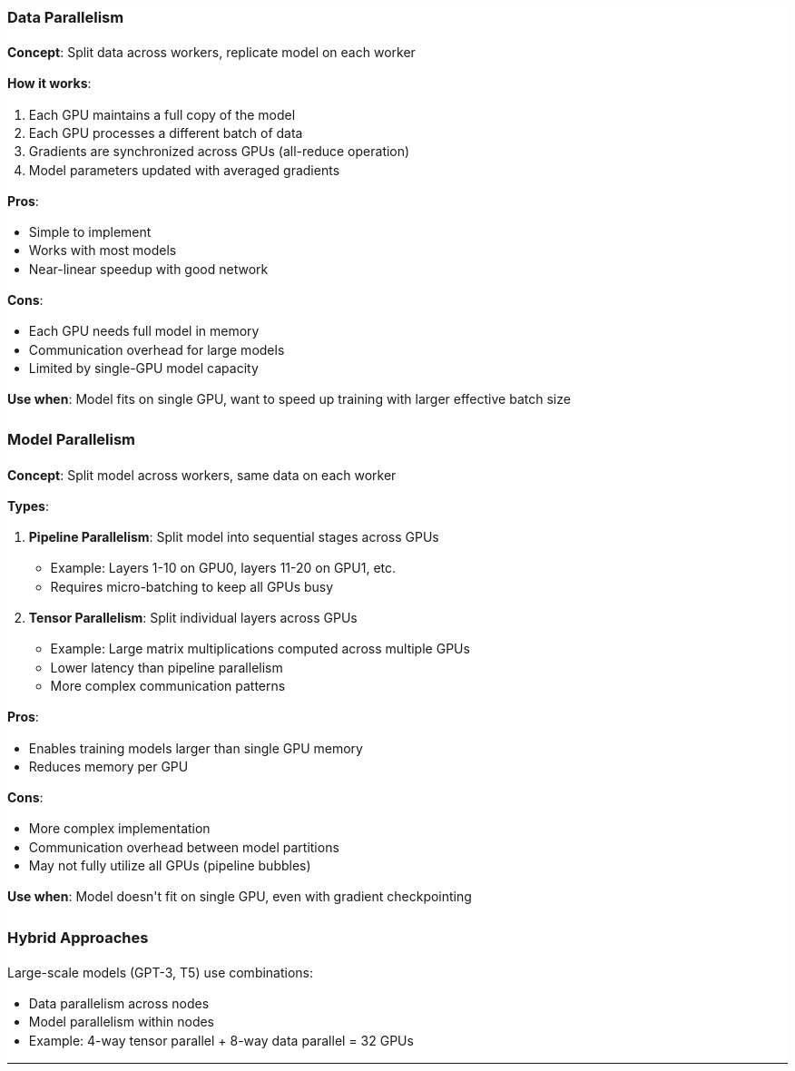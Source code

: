 ### Data Parallelism

**Concept**: Split data across workers, replicate model on each worker

**How it works**:
1. Each GPU maintains a full copy of the model
2. Each GPU processes a different batch of data
3. Gradients are synchronized across GPUs (all-reduce operation)
4. Model parameters updated with averaged gradients

**Pros**:
- Simple to implement
- Works with most models
- Near-linear speedup with good network

**Cons**:
- Each GPU needs full model in memory
- Communication overhead for large models
- Limited by single-GPU model capacity

**Use when**: Model fits on single GPU, want to speed up training with larger effective batch size

### Model Parallelism

**Concept**: Split model across workers, same data on each worker

**Types**:

1. **Pipeline Parallelism**: Split model into sequential stages across GPUs
   - Example: Layers 1-10 on GPU0, layers 11-20 on GPU1, etc.
   - Requires micro-batching to keep all GPUs busy

2. **Tensor Parallelism**: Split individual layers across GPUs
   - Example: Large matrix multiplications computed across multiple GPUs
   - Lower latency than pipeline parallelism
   - More complex communication patterns

**Pros**:
- Enables training models larger than single GPU memory
- Reduces memory per GPU

**Cons**:
- More complex implementation
- Communication overhead between model partitions
- May not fully utilize all GPUs (pipeline bubbles)

**Use when**: Model doesn't fit on single GPU, even with gradient checkpointing

### Hybrid Approaches

Large-scale models (GPT-3, T5) use combinations:
- Data parallelism across nodes
- Model parallelism within nodes
- Example: 4-way tensor parallel + 8-way data parallel = 32 GPUs

---
